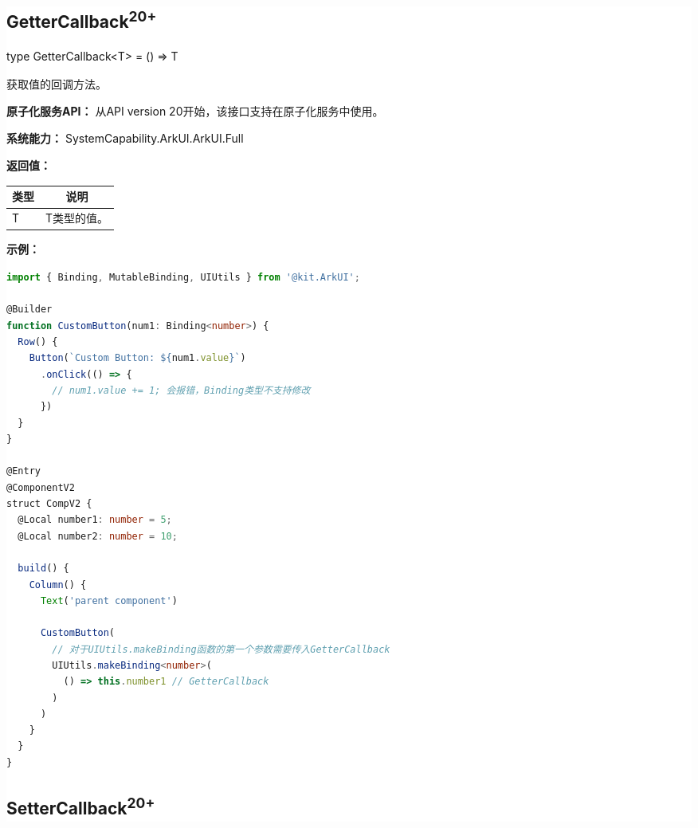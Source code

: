 ## GetterCallback<sup>20+</sup>

type GetterCallback\<T\> = () => T

获取值的回调方法。

**原子化服务API：** 从API version 20开始，该接口支持在原子化服务中使用。

**系统能力：** SystemCapability.ArkUI.ArkUI.Full

**返回值：**

| 类型 | 说明                                             |
| ---- | ------------------------------------------------ |
| T    | T类型的值。 |

**示例：**

```ts
import { Binding, MutableBinding, UIUtils } from '@kit.ArkUI';

@Builder
function CustomButton(num1: Binding<number>) {
  Row() {
    Button(`Custom Button: ${num1.value}`)
      .onClick(() => {
        // num1.value += 1; 会报错，Binding类型不支持修改
      })
  }
}

@Entry
@ComponentV2
struct CompV2 {
  @Local number1: number = 5;
  @Local number2: number = 10;

  build() {
    Column() {
      Text('parent component')

      CustomButton(
        // 对于UIUtils.makeBinding函数的第一个参数需要传入GetterCallback
        UIUtils.makeBinding<number>(
          () => this.number1 // GetterCallback
        )
      )
    }
  }
}
```

## SetterCallback<sup>20+</sup>
